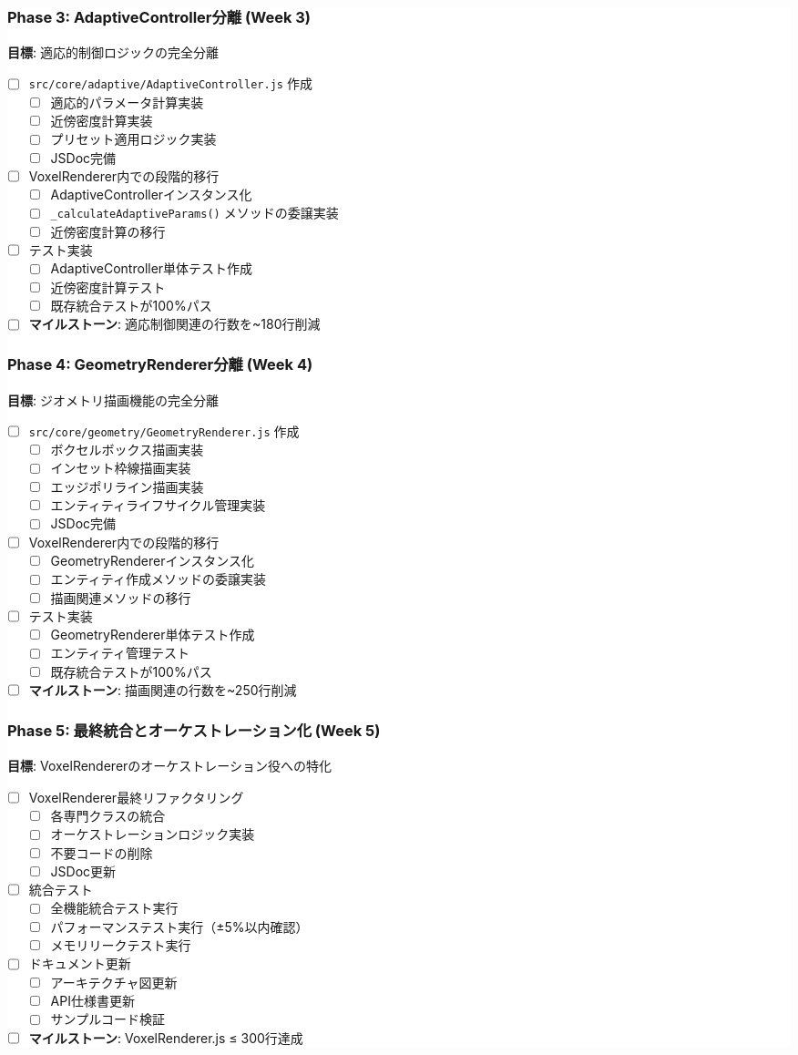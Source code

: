 ### Phase 3: AdaptiveController分離 (Week 3)
**目標**: 適応的制御ロジックの完全分離
- [ ] `src/core/adaptive/AdaptiveController.js` 作成
  - [ ] 適応的パラメータ計算実装
  - [ ] 近傍密度計算実装
  - [ ] プリセット適用ロジック実装
  - [ ] JSDoc完備
- [ ] VoxelRenderer内での段階的移行
  - [ ] AdaptiveControllerインスタンス化
  - [ ] `_calculateAdaptiveParams()` メソッドの委譲実装
  - [ ] 近傍密度計算の移行
- [ ] テスト実装
  - [ ] AdaptiveController単体テスト作成
  - [ ] 近傍密度計算テスト
  - [ ] 既存統合テストが100%パス
- [ ] **マイルストーン**: 適応制御関連の行数を~180行削減

### Phase 4: GeometryRenderer分離 (Week 4)
**目標**: ジオメトリ描画機能の完全分離
- [ ] `src/core/geometry/GeometryRenderer.js` 作成
  - [ ] ボクセルボックス描画実装
  - [ ] インセット枠線描画実装
  - [ ] エッジポリライン描画実装
  - [ ] エンティティライフサイクル管理実装
  - [ ] JSDoc完備
- [ ] VoxelRenderer内での段階的移行
  - [ ] GeometryRendererインスタンス化
  - [ ] エンティティ作成メソッドの委譲実装
  - [ ] 描画関連メソッドの移行
- [ ] テスト実装
  - [ ] GeometryRenderer単体テスト作成
  - [ ] エンティティ管理テスト
  - [ ] 既存統合テストが100%パス
- [ ] **マイルストーン**: 描画関連の行数を~250行削減

### Phase 5: 最終統合とオーケストレーション化 (Week 5)
**目標**: VoxelRendererのオーケストレーション役への特化
- [ ] VoxelRenderer最終リファクタリング
  - [ ] 各専門クラスの統合
  - [ ] オーケストレーションロジック実装
  - [ ] 不要コードの削除
  - [ ] JSDoc更新
- [ ] 統合テスト
  - [ ] 全機能統合テスト実行
  - [ ] パフォーマンステスト実行（±5%以内確認）
  - [ ] メモリリークテスト実行
- [ ] ドキュメント更新
  - [ ] アーキテクチャ図更新
  - [ ] API仕様書更新
  - [ ] サンプルコード検証
- [ ] **マイルストーン**: VoxelRenderer.js ≤ 300行達成
